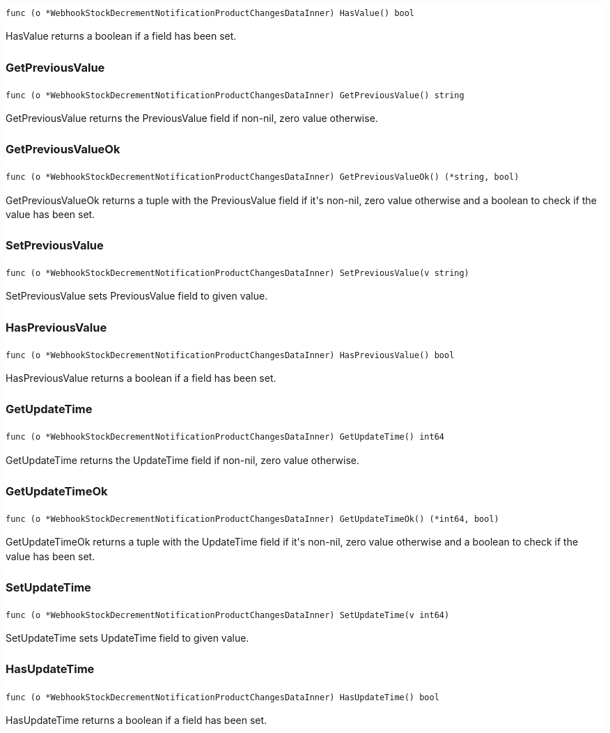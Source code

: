 `func (o *WebhookStockDecrementNotificationProductChangesDataInner) HasValue() bool`

HasValue returns a boolean if a field has been set.

### GetPreviousValue

`func (o *WebhookStockDecrementNotificationProductChangesDataInner) GetPreviousValue() string`

GetPreviousValue returns the PreviousValue field if non-nil, zero value otherwise.

### GetPreviousValueOk

`func (o *WebhookStockDecrementNotificationProductChangesDataInner) GetPreviousValueOk() (*string, bool)`

GetPreviousValueOk returns a tuple with the PreviousValue field if it's non-nil, zero value otherwise
and a boolean to check if the value has been set.

### SetPreviousValue

`func (o *WebhookStockDecrementNotificationProductChangesDataInner) SetPreviousValue(v string)`

SetPreviousValue sets PreviousValue field to given value.

### HasPreviousValue

`func (o *WebhookStockDecrementNotificationProductChangesDataInner) HasPreviousValue() bool`

HasPreviousValue returns a boolean if a field has been set.

### GetUpdateTime

`func (o *WebhookStockDecrementNotificationProductChangesDataInner) GetUpdateTime() int64`

GetUpdateTime returns the UpdateTime field if non-nil, zero value otherwise.

### GetUpdateTimeOk

`func (o *WebhookStockDecrementNotificationProductChangesDataInner) GetUpdateTimeOk() (*int64, bool)`

GetUpdateTimeOk returns a tuple with the UpdateTime field if it's non-nil, zero value otherwise
and a boolean to check if the value has been set.

### SetUpdateTime

`func (o *WebhookStockDecrementNotificationProductChangesDataInner) SetUpdateTime(v int64)`

SetUpdateTime sets UpdateTime field to given value.

### HasUpdateTime

`func (o *WebhookStockDecrementNotificationProductChangesDataInner) HasUpdateTime() bool`

HasUpdateTime returns a boolean if a field has been set.
